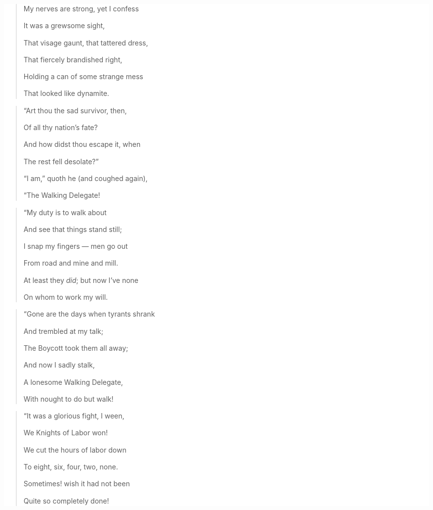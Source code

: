 > My nerves are strong, yet I confess
>
> It was a grewsome sight,
>
> That visage gaunt, that tattered dress,
>
> That fiercely brandished right,
>
> Holding a can of some strange mess
>
> That looked like dynamite.

> “Art thou the sad survivor, then,
>
> Of all thy nation’s fate?
>
> And how didst thou escape it, when
>
> The rest fell desolate?”
>
> “I am,” quoth he (and coughed again),
>
> “The Walking Delegate!

> “My duty is to walk about
>
> And see that things stand still;
>
> I snap my fingers — men go out
>
> From road and mine and mill.
>
> At least they *did*; but now I’ve none
>
> On whom to work my will.

> “Gone are the days when tyrants shrank
>
> And trembled at my talk;
>
> The Boycott took them all away;
>
> And now I sadly stalk,
>
> A lonesome Walking Delegate,
>
> With nought to do but walk!

> “It was a glorious fight, I ween,
>
> We Knights of Labor won!
>
> We cut the hours of labor down
>
> To eight, six, four, two, none.
>
> Sometimes! wish it had not been
>
> Quite so completely done!
